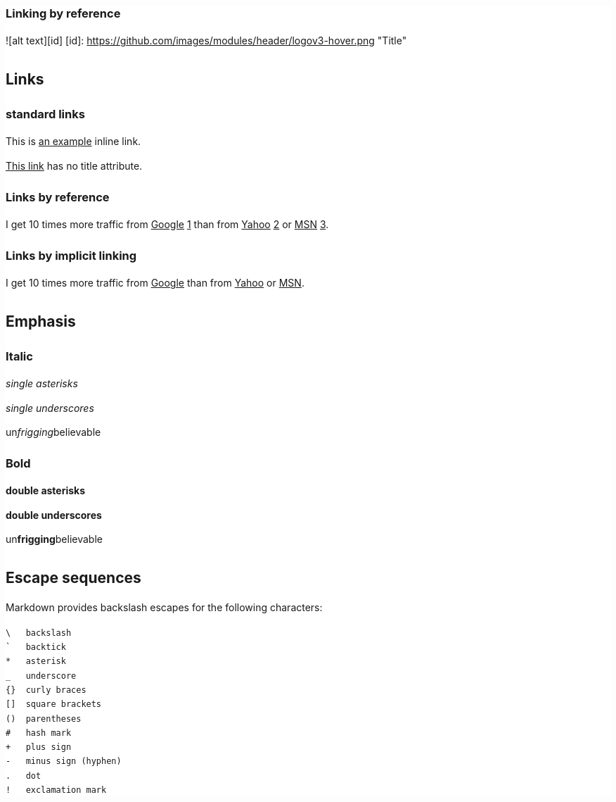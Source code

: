 ### Linking by reference
![alt text][id]
[id]: https://github.com/images/modules/header/logov3-hover.png "Title"

## Links

### standard links

This is [an example](http://example.com/ "Title") inline link.

[This link](http://example.net/) has no title attribute.

### Links by reference 
I get 10 times more traffic from [Google] [1] than from
[Yahoo] [2] or [MSN] [3].

  [1]: http://google.com/        "Google"
  [2]: http://search.yahoo.com/  "Yahoo Search"
  [3]: http://search.msn.com/    "MSN Search"

### Links by implicit linking
I get 10 times more traffic from [Google][] than from
[Yahoo][] or [MSN][].

  [google]: http://google.com/        "Google"
  [yahoo]:  http://search.yahoo.com/  "Yahoo Search"
  [msn]:    http://search.msn.com/    "MSN Search"


## Emphasis

### Italic
*single asterisks*

_single underscores_

un*frigging*believable

### Bold
**double asterisks**

__double underscores__

un**frigging**believable

## Escape sequences

Markdown provides backslash escapes for the following characters:

	\   backslash
	`   backtick
	*   asterisk
	_   underscore
	{}  curly braces
	[]  square brackets
	()  parentheses
	#   hash mark
	+   plus sign
	-   minus sign (hyphen)
	.   dot
	!   exclamation mark
